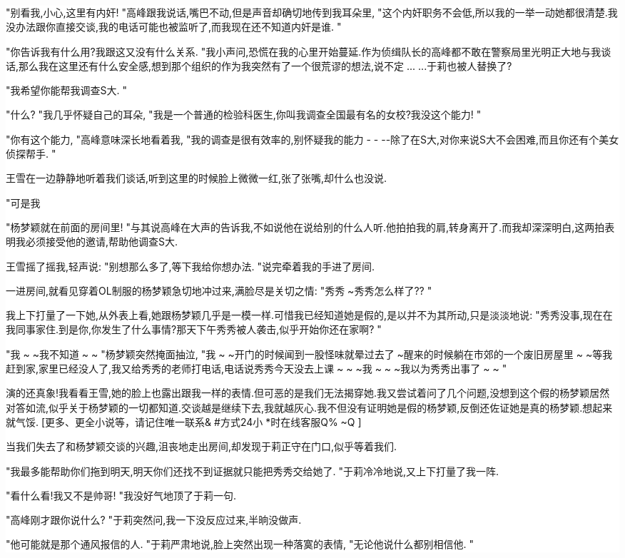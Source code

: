  "别看我,小心,这里有内奸! "高峰跟我说话,嘴巴不动,但是声音却确切地传到我耳朵里, "这个内奸职务不会低,所以我的一举一动她都很清楚.我没办法跟你直接交谈,我的电话可能也被监听了,而我现在还不知道内奸是谁. "



 "你告诉我有什么用?我跟这又没有什么关系. "我小声问,恐慌在我的心里开始蔓延.作为侦缉队长的高峰都不敢在警察局里光明正大地与我谈话,那么我在这里还有什么安全感,想到那个组织的作为我突然有了一个很荒谬的想法,说不定 ... ...于莉也被人替换了?



 "我希望你能帮我调查S大. "



 "什么? "我几乎怀疑自己的耳朵, "我是一个普通的检验科医生,你叫我调查全国最有名的女校?我没这个能力! "



 "你有这个能力, "高峰意味深长地看着我, "我的调查是很有效率的,别怀疑我的能力 - - --除了在S大,对你来说S大不会困难,而且你还有个美女侦探帮手. "



王雪在一边静静地听着我们谈话,听到这里的时候脸上微微一红,张了张嘴,却什么也没说.



 "可是我



 "杨梦颖就在前面的房间里! "与其说高峰在大声的告诉我,不如说他在说给别的什么人听.他拍拍我的肩,转身离开了.而我却深深明白,这两拍表明我必须接受他的邀请,帮助他调查S大.



王雪摇了摇我,轻声说: "别想那么多了,等下我给你想办法. "说完牵着我的手进了房间.



一进房间,就看见穿着OL制服的杨梦颖急切地冲过来,满脸尽是关切之情: "秀秀 ~秀秀怎么样了?? "



我上下打量了一下她,从外表上看,她跟杨梦颖几乎是一模一样.可惜我已经知道她是假的,是以并不为其所动,只是淡淡地说: "秀秀没事,现在在我同事家住.到是你,你发生了什么事情?那天下午秀秀被人袭击,似乎开始你还在家啊? "



 "我 ~ ~我不知道 ~ ~ "杨梦颖突然掩面抽泣, "我 ~ ~开门的时候闻到一股怪味就晕过去了 ~醒来的时候躺在市郊的一个废旧房屋里 ~ ~等我赶到家,家里已经没人了,我又给秀秀的老师打电话,电话说秀秀今天没去上课 ~ ~ ~我 ~ ~ ~我以为秀秀出事了 ~ ~ "



演的还真象!我看看王雪,她的脸上也露出跟我一样的表情.但可恶的是我们无法揭穿她.我又尝试着问了几个问题,没想到这个假的杨梦颖居然对答如流,似乎关于杨梦颖的一切都知道.交谈越是继续下去,我就越灰心.我不但没有证明她是假的杨梦颖,反倒还佐证她是真的杨梦颖.想起来就气馁. [更多、更全小说等，请记住唯一联系& #方式24小 *时在线客服Q% ~Q ]



当我们失去了和杨梦颖交谈的兴趣,沮丧地走出房间,却发现于莉正守在门口,似乎等着我们.



 "我最多能帮助你们拖到明天,明天你们还找不到证据就只能把秀秀交给她了. "于莉冷冷地说,又上下打量了我一阵.



 "看什么看!我又不是帅哥! "我没好气地顶了于莉一句.



 "高峰刚才跟你说什么? "于莉突然问,我一下没反应过来,半晌没做声.



 "他可能就是那个通风报信的人. "于莉严肃地说,脸上突然出现一种落寞的表情, "无论他说什么都别相信他. "
